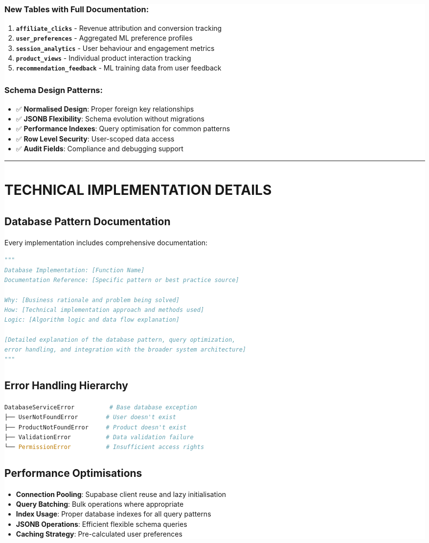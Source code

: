 ### New Tables with Full Documentation:
1. **`affiliate_clicks`** - Revenue attribution and conversion tracking
2. **`user_preferences`** - Aggregated ML preference profiles  
3. **`session_analytics`** - User behaviour and engagement metrics
4. **`product_views`** - Individual product interaction tracking
5. **`recommendation_feedback`** - ML training data from user feedback

### Schema Design Patterns:
- ✅ **Normalised Design**: Proper foreign key relationships
- ✅ **JSONB Flexibility**: Schema evolution without migrations
- ✅ **Performance Indexes**: Query optimisation for common patterns  
- ✅ **Row Level Security**: User-scoped data access
- ✅ **Audit Fields**: Compliance and debugging support

---

# TECHNICAL IMPLEMENTATION DETAILS

## Database Pattern Documentation

Every implementation includes comprehensive documentation:

```python
"""
Database Implementation: [Function Name]
Documentation Reference: [Specific pattern or best practice source]

Why: [Business rationale and problem being solved]
How: [Technical implementation approach and methods used]  
Logic: [Algorithm logic and data flow explanation]

[Detailed explanation of the database pattern, query optimization,
error handling, and integration with the broader system architecture]
"""
```

## Error Handling Hierarchy

```python
DatabaseServiceError          # Base database exception
├── UserNotFoundError        # User doesn't exist
├── ProductNotFoundError     # Product doesn't exist  
├── ValidationError          # Data validation failure
└── PermissionError          # Insufficient access rights
```

## Performance Optimisations

- **Connection Pooling**: Supabase client reuse and lazy initialisation
- **Query Batching**: Bulk operations where appropriate
- **Index Usage**: Proper database indexes for all query patterns
- **JSONB Operations**: Efficient flexible schema queries
- **Caching Strategy**: Pre-calculated user preferences
